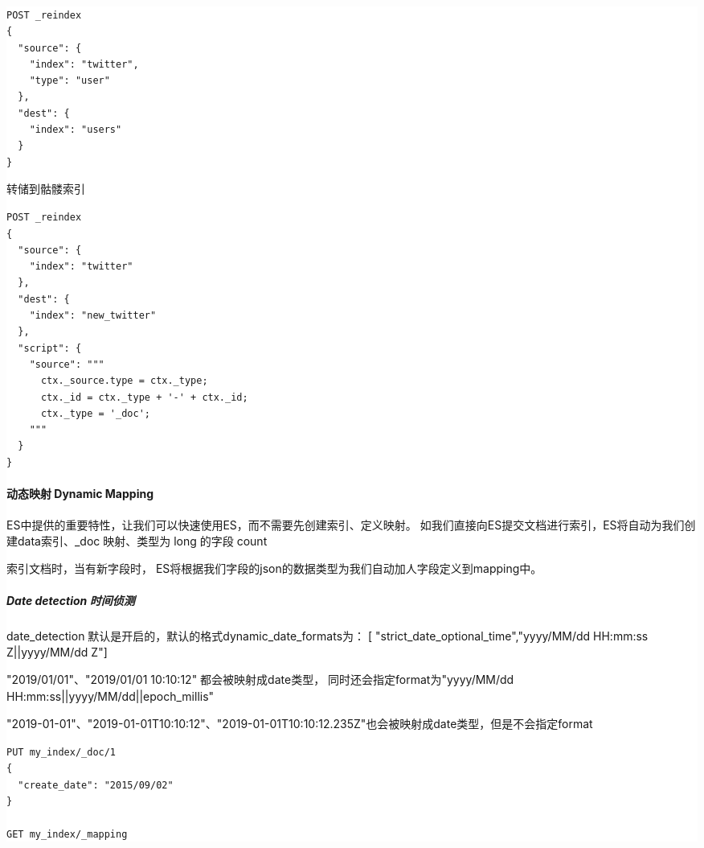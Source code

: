 ```shell
```

```shell
POST _reindex
{
  "source": {
    "index": "twitter",
    "type": "user"
  },
  "dest": {
    "index": "users"
  }
}
```

转储到骷髅索引

```shell
POST _reindex
{
  "source": {
    "index": "twitter"
  },
  "dest": {
    "index": "new_twitter"
  },
  "script": {
    "source": """
      ctx._source.type = ctx._type;
      ctx._id = ctx._type + '-' + ctx._id;
      ctx._type = '_doc';
    """
  }
}
```

#### 动态映射 Dynamic Mapping

ES中提供的重要特性，让我们可以快速使用ES，而不需要先创建索引、定义映射。 
如我们直接向ES提交文档进行索引，ES将自动为我们创建data索引、_doc 映射、类型为 long 的字段 count

索引文档时，当有新字段时， ES将根据我们字段的json的数据类型为我们自动加人字段定义到mapping中。

##### Date detection  时间侦测

date_detection 默认是开启的，默认的格式dynamic_date_formats为：
[ "strict_date_optional_time","yyyy/MM/dd HH:mm:ss Z||yyyy/MM/dd Z"]

"2019/01/01"、"2019/01/01 10:10:12" 都会被映射成date类型，
同时还会指定format为"yyyy/MM/dd HH:mm:ss||yyyy/MM/dd||epoch_millis"

"2019-01-01"、"2019-01-01T10:10:12"、"2019-01-01T10:10:12.235Z"也会被映射成date类型，但是不会指定format

```shell
PUT my_index/_doc/1
{
  "create_date": "2015/09/02"
}

GET my_index/_mapping
```
